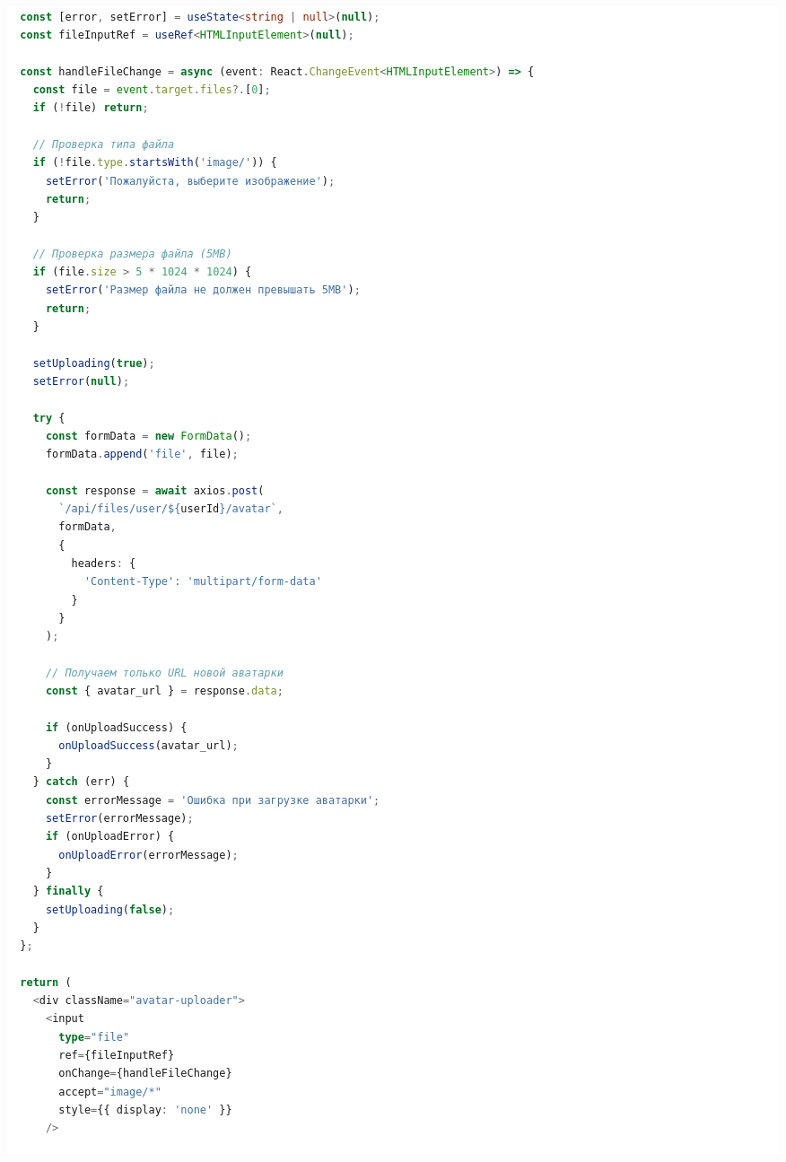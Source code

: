 ```typescript
  const [error, setError] = useState<string | null>(null);
  const fileInputRef = useRef<HTMLInputElement>(null);

  const handleFileChange = async (event: React.ChangeEvent<HTMLInputElement>) => {
    const file = event.target.files?.[0];
    if (!file) return;

    // Проверка типа файла
    if (!file.type.startsWith('image/')) {
      setError('Пожалуйста, выберите изображение');
      return;
    }

    // Проверка размера файла (5MB)
    if (file.size > 5 * 1024 * 1024) {
      setError('Размер файла не должен превышать 5MB');
      return;
    }

    setUploading(true);
    setError(null);

    try {
      const formData = new FormData();
      formData.append('file', file);

      const response = await axios.post(
        `/api/files/user/${userId}/avatar`,
        formData,
        {
          headers: {
            'Content-Type': 'multipart/form-data'
          }
        }
      );

      // Получаем только URL новой аватарки
      const { avatar_url } = response.data;
      
      if (onUploadSuccess) {
        onUploadSuccess(avatar_url);
      }
    } catch (err) {
      const errorMessage = 'Ошибка при загрузке аватарки';
      setError(errorMessage);
      if (onUploadError) {
        onUploadError(errorMessage);
      }
    } finally {
      setUploading(false);
    }
  };

  return (
    <div className="avatar-uploader">
      <input
        type="file"
        ref={fileInputRef}
        onChange={handleFileChange}
        accept="image/*"
        style={{ display: 'none' }}
      />
      
```
